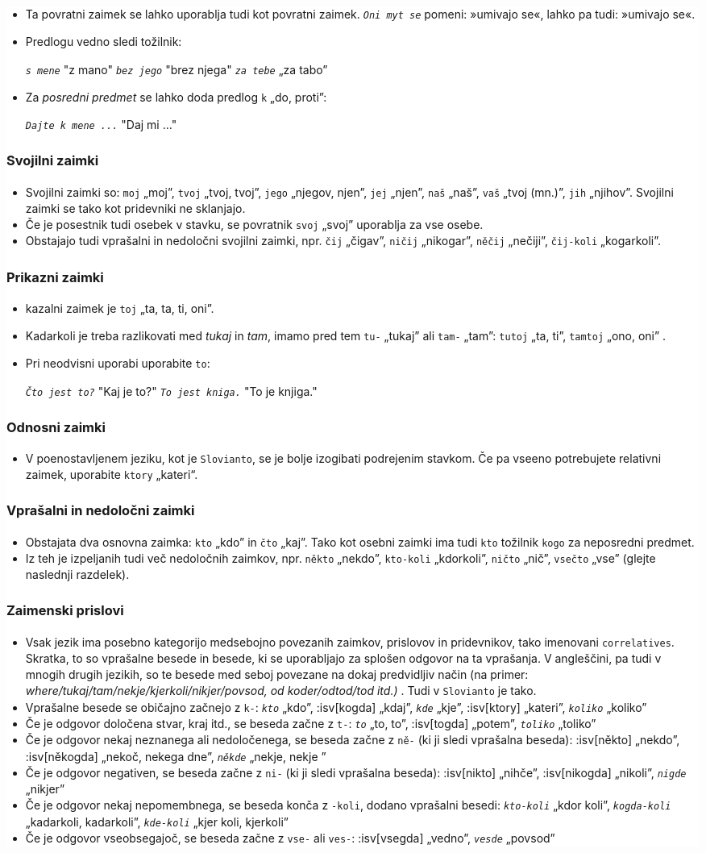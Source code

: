 - Ta povratni zaimek se lahko uporablja tudi kot povratni zaimek. _`Oni myt se`_ pomeni: »umivajo se«, lahko pa tudi: »umivajo se«.

- Predlogu vedno sledi tožilnik:

  _`s mene`_ "z mano"
  _`bez jego`_ "brez njega"
  _`za tebe`_ „za tabo”

- Za _posredni predmet_ se lahko doda predlog `k` „do, proti”:

  _`Dajte k mene ...`_ "Daj mi ..."

### Svojilni zaimki

- Svojilni zaimki so: `moj` „moj”, `tvoj` „tvoj, tvoj”, `jego` „njegov, njen”, `jej` „njen”, `naš` „naš”, `vaš` „tvoj (mn.)”, `jih` „njihov”. Svojilni zaimki se tako kot pridevniki ne sklanjajo.
- Če je posestnik tudi osebek v stavku, se povratnik `svoj` „svoj” uporablja za vse osebe.
- Obstajajo tudi vprašalni in nedoločni svojilni zaimki, npr. `čij` „čigav”, `ničij` „nikogar”, `něčij` „nečiji”, `čij-koli` „kogarkoli”.

### Prikazni zaimki

- kazalni zaimek je `toj` „ta, ta, ti, oni”.
- Kadarkoli je treba razlikovati med _tukaj_ in _tam_, imamo pred tem `tu-` „tukaj” ali `tam-` „tam”: `tutoj` „ta, ti”, `tamtoj` „ono, oni” .
- Pri neodvisni uporabi uporabite `to`:

  _`Čto jest to?`_ "Kaj je to?"
  _`To jest kniga.`_ "To je knjiga."

### Odnosni zaimki

- V poenostavljenem jeziku, kot je `Slovianto`, se je bolje izogibati podrejenim stavkom. Če pa vseeno potrebujete relativni zaimek, uporabite `ktory` „kateri“.

### Vprašalni in nedoločni zaimki

- Obstajata dva osnovna zaimka: `kto` „kdo” in `čto` „kaj”. Tako kot osebni zaimki ima tudi `kto` tožilnik `kogo` za neposredni predmet.
- Iz teh je izpeljanih tudi več nedoločnih zaimkov, npr. `někto` „nekdo”, `kto-koli` „kdorkoli”, `ničto` „nič”, `vsečto` „vse” (glejte naslednji razdelek).

### Zaimenski prislovi

- Vsak jezik ima posebno kategorijo medsebojno povezanih zaimkov, prislovov in pridevnikov, tako imenovani `correlatives`. Skratka, to so vprašalne besede in besede, ki se uporabljajo za splošen odgovor na ta vprašanja. V angleščini, pa tudi v mnogih drugih jezikih, so te besede med seboj povezane na dokaj predvidljiv način (na primer: _where/tukaj/tam/nekje/kjerkoli/nikjer/povsod, od koder/odtod/tod itd.)_ . Tudi v `Slovianto` je tako.
- Vprašalne besede se običajno začnejo z `k-`: _`kto`_ „kdo”, :isv[kogda] „kdaj”, _`kde`_ „kje”, :isv[ktory] „kateri”, _`koliko`_ „koliko”
- Če je odgovor določena stvar, kraj itd., se beseda začne z `t-`: _`to`_ „to, to”, :isv[togda] „potem”, _`toliko`_ „toliko”
- Če je odgovor nekaj neznanega ali nedoločenega, se beseda začne z `ně-` (ki ji sledi vprašalna beseda): :isv[někto] „nekdo”, :isv[někogda] „nekoč, nekega dne”, _`někde`_ „nekje, nekje ”
- Če je odgovor negativen, se beseda začne z `ni-` (ki ji sledi vprašalna beseda): :isv[nikto] „nihče”, :isv[nikogda] „nikoli”, _`nigde`_ „nikjer”
- Če je odgovor nekaj nepomembnega, se beseda konča z `-koli`, dodano vprašalni besedi: _`kto-koli`_ „kdor koli”, _`kogda-koli`_ „kadarkoli, kadarkoli”, _`kde-koli`_ „kjer koli, kjerkoli”
- Če je odgovor vseobsegajoč, se beseda začne z `vse-` ali `ves-`: :isv[vsegda] „vedno”, _`vesde`_ „povsod”


[1]: https://interslavic-dictionary.com